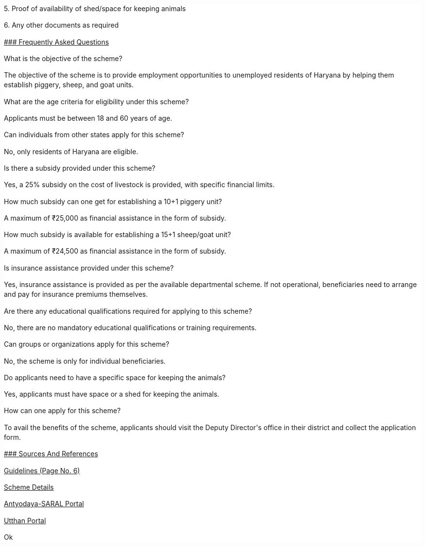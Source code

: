 5\. Proof of availability of shed/space for keeping animals

6\. Any other documents as required

[### Frequently Asked Questions](https://www.myscheme.gov.in/schemes/speoepsgugmmapuy#faqs)

What is the objective of the scheme?

The objective of the scheme is to provide employment opportunities to unemployed residents of Haryana by helping them establish piggery, sheep, and goat units.

What are the age criteria for eligibility under this scheme?

Applicants must be between 18 and 60 years of age.

Can individuals from other states apply for this scheme?

No, only residents of Haryana are eligible.

Is there a subsidy provided under this scheme?

Yes, a 25% subsidy on the cost of livestock is provided, with specific financial limits.

How much subsidy can one get for establishing a 10+1 piggery unit?

A maximum of ₹25,000 as financial assistance in the form of subsidy.

How much subsidy is available for establishing a 15+1 sheep/goat unit?

A maximum of ₹24,500 as financial assistance in the form of subsidy.

Is insurance assistance provided under this scheme?

Yes, insurance assistance is provided as per the available departmental scheme. If not operational, beneficiaries need to arrange and pay for insurance premiums themselves.

Are there any educational qualifications required for applying to this scheme?

No, there are no mandatory educational qualifications or training requirements.

Can groups or organizations apply for this scheme?

No, the scheme is only for individual beneficiaries.

Do applicants need to have a specific space for keeping the animals?

Yes, applicants must have space or a shed for keeping the animals.

How can one apply for this scheme?

To avail the benefits of the scheme, applicants should visit the Deputy Director's office in their district and collect the application form.

[### Sources And References](https://www.myscheme.gov.in/schemes/speoepsgugmmapuy#sources)

[Guidelines (Page No. 6)](https://pashudhanharyana.gov.in/sites/default/files/documents/Scheme%202023-24/PSGU%20Scheme.pdf)

[Scheme Details](https://kms.saralharyana.nic.in/ViewDoc?Id=aQUnJHi2MBs4j7htWkoJyw%3d%3d)

[Antyodaya-SARAL Portal](https://saralharyana.gov.in/)

[Utthan Portal](https://parivarutthan.haryana.gov.in/)

Ok
